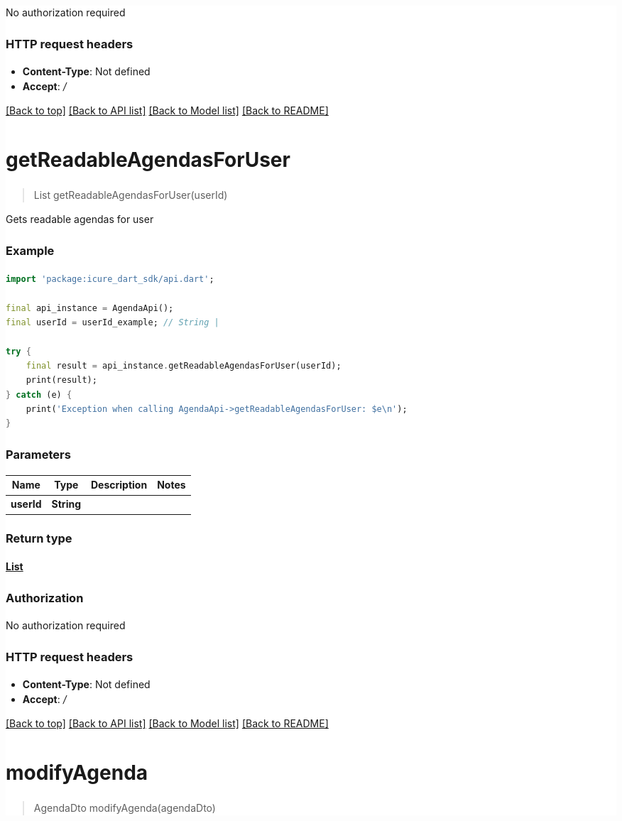 No authorization required

### HTTP request headers

 - **Content-Type**: Not defined
 - **Accept**: */*

[[Back to top]](#) [[Back to API list]](../README.md#documentation-for-api-endpoints) [[Back to Model list]](../README.md#documentation-for-models) [[Back to README]](../README.md)

# **getReadableAgendasForUser**
> List<AgendaDto> getReadableAgendasForUser(userId)

Gets readable agendas for user

### Example
```dart
import 'package:icure_dart_sdk/api.dart';

final api_instance = AgendaApi();
final userId = userId_example; // String |

try {
    final result = api_instance.getReadableAgendasForUser(userId);
    print(result);
} catch (e) {
    print('Exception when calling AgendaApi->getReadableAgendasForUser: $e\n');
}
```

### Parameters

Name | Type | Description  | Notes
------------- | ------------- | ------------- | -------------
 **userId** | **String**|  |

### Return type

[**List<AgendaDto>**](AgendaDto.md)

### Authorization

No authorization required

### HTTP request headers

 - **Content-Type**: Not defined
 - **Accept**: */*

[[Back to top]](#) [[Back to API list]](../README.md#documentation-for-api-endpoints) [[Back to Model list]](../README.md#documentation-for-models) [[Back to README]](../README.md)

# **modifyAgenda**
> AgendaDto modifyAgenda(agendaDto)
